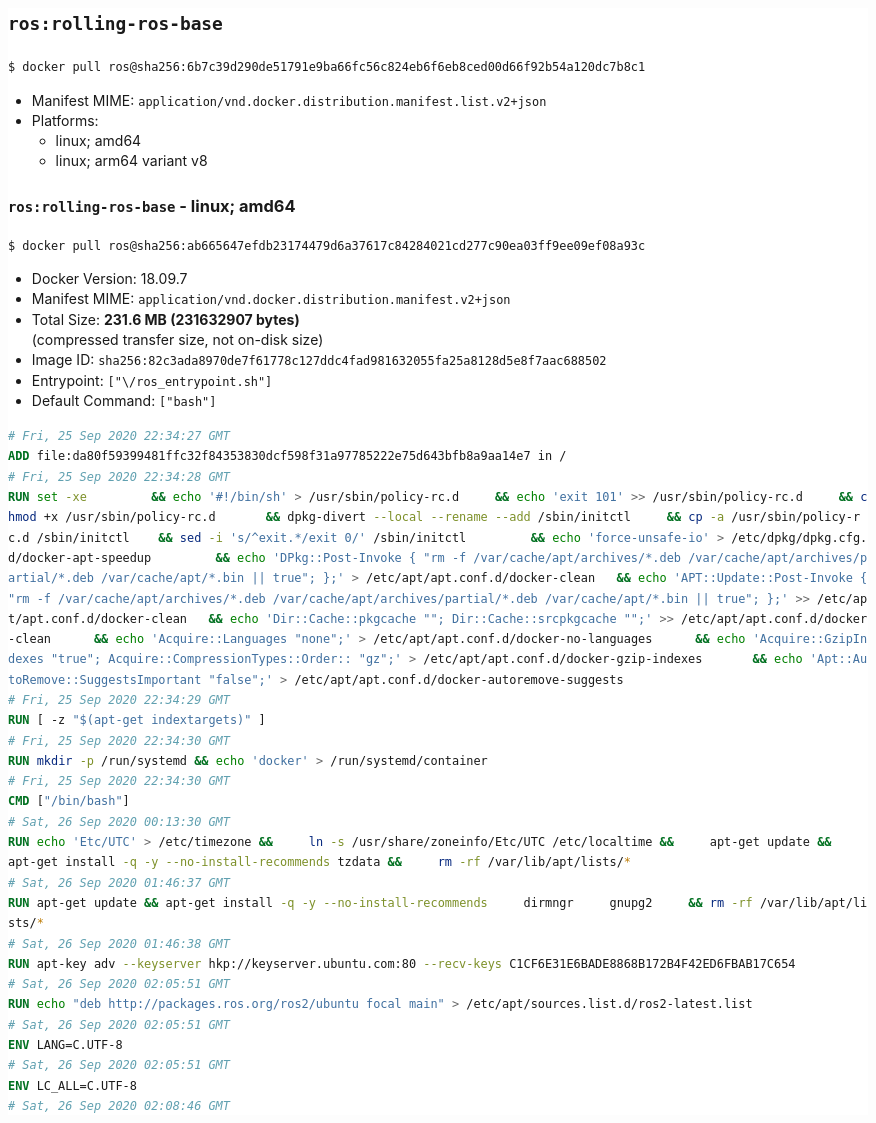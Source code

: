 ## `ros:rolling-ros-base`

```console
$ docker pull ros@sha256:6b7c39d290de51791e9ba66fc56c824eb6f6eb8ced00d66f92b54a120dc7b8c1
```

-	Manifest MIME: `application/vnd.docker.distribution.manifest.list.v2+json`
-	Platforms:
	-	linux; amd64
	-	linux; arm64 variant v8

### `ros:rolling-ros-base` - linux; amd64

```console
$ docker pull ros@sha256:ab665647efdb23174479d6a37617c84284021cd277c90ea03ff9ee09ef08a93c
```

-	Docker Version: 18.09.7
-	Manifest MIME: `application/vnd.docker.distribution.manifest.v2+json`
-	Total Size: **231.6 MB (231632907 bytes)**  
	(compressed transfer size, not on-disk size)
-	Image ID: `sha256:82c3ada8970de7f61778c127ddc4fad981632055fa25a8128d5e8f7aac688502`
-	Entrypoint: `["\/ros_entrypoint.sh"]`
-	Default Command: `["bash"]`

```dockerfile
# Fri, 25 Sep 2020 22:34:27 GMT
ADD file:da80f59399481ffc32f84353830dcf598f31a97785222e75d643bfb8a9aa14e7 in / 
# Fri, 25 Sep 2020 22:34:28 GMT
RUN set -xe 		&& echo '#!/bin/sh' > /usr/sbin/policy-rc.d 	&& echo 'exit 101' >> /usr/sbin/policy-rc.d 	&& chmod +x /usr/sbin/policy-rc.d 		&& dpkg-divert --local --rename --add /sbin/initctl 	&& cp -a /usr/sbin/policy-rc.d /sbin/initctl 	&& sed -i 's/^exit.*/exit 0/' /sbin/initctl 		&& echo 'force-unsafe-io' > /etc/dpkg/dpkg.cfg.d/docker-apt-speedup 		&& echo 'DPkg::Post-Invoke { "rm -f /var/cache/apt/archives/*.deb /var/cache/apt/archives/partial/*.deb /var/cache/apt/*.bin || true"; };' > /etc/apt/apt.conf.d/docker-clean 	&& echo 'APT::Update::Post-Invoke { "rm -f /var/cache/apt/archives/*.deb /var/cache/apt/archives/partial/*.deb /var/cache/apt/*.bin || true"; };' >> /etc/apt/apt.conf.d/docker-clean 	&& echo 'Dir::Cache::pkgcache ""; Dir::Cache::srcpkgcache "";' >> /etc/apt/apt.conf.d/docker-clean 		&& echo 'Acquire::Languages "none";' > /etc/apt/apt.conf.d/docker-no-languages 		&& echo 'Acquire::GzipIndexes "true"; Acquire::CompressionTypes::Order:: "gz";' > /etc/apt/apt.conf.d/docker-gzip-indexes 		&& echo 'Apt::AutoRemove::SuggestsImportant "false";' > /etc/apt/apt.conf.d/docker-autoremove-suggests
# Fri, 25 Sep 2020 22:34:29 GMT
RUN [ -z "$(apt-get indextargets)" ]
# Fri, 25 Sep 2020 22:34:30 GMT
RUN mkdir -p /run/systemd && echo 'docker' > /run/systemd/container
# Fri, 25 Sep 2020 22:34:30 GMT
CMD ["/bin/bash"]
# Sat, 26 Sep 2020 00:13:30 GMT
RUN echo 'Etc/UTC' > /etc/timezone &&     ln -s /usr/share/zoneinfo/Etc/UTC /etc/localtime &&     apt-get update &&     apt-get install -q -y --no-install-recommends tzdata &&     rm -rf /var/lib/apt/lists/*
# Sat, 26 Sep 2020 01:46:37 GMT
RUN apt-get update && apt-get install -q -y --no-install-recommends     dirmngr     gnupg2     && rm -rf /var/lib/apt/lists/*
# Sat, 26 Sep 2020 01:46:38 GMT
RUN apt-key adv --keyserver hkp://keyserver.ubuntu.com:80 --recv-keys C1CF6E31E6BADE8868B172B4F42ED6FBAB17C654
# Sat, 26 Sep 2020 02:05:51 GMT
RUN echo "deb http://packages.ros.org/ros2/ubuntu focal main" > /etc/apt/sources.list.d/ros2-latest.list
# Sat, 26 Sep 2020 02:05:51 GMT
ENV LANG=C.UTF-8
# Sat, 26 Sep 2020 02:05:51 GMT
ENV LC_ALL=C.UTF-8
# Sat, 26 Sep 2020 02:08:46 GMT
```